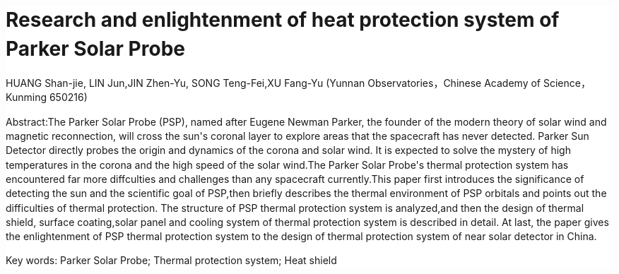 # Research and enlightenment of heat protection system of Parker Solar Probe

HUANG Shan-jie, LIN Jun,JIN Zhen-Yu, SONG Teng-Fei,XU Fang-Yu (Yunnan Observatories，Chinese Academy of Science，Kunming 650216)

Abstract:The Parker Solar Probe (PSP), named after Eugene Newman Parker, the founder of the modern theory of solar wind and magnetic reconnection, will cross the sun's coronal layer to explore areas that the spacecraft has never detected. Parker Sun Detector directly probes the origin and dynamics of the corona and solar wind. It is expected to solve the mystery of high temperatures in the corona and the high speed of the solar wind.The Parker Solar Probe's thermal protection system has encountered far more diffculties and challenges than any spacecraft currently.This paper first introduces the significance of detecting the sun and the scientific goal of PSP,then briefly describes the thermal environment of PSP orbitals and points out the difficulties of thermal protection. The structure of PSP thermal protection system is analyzed,and then the design of thermal shield, surface coating,solar panel and cooling system of thermal protection system is described in detail. At last, the paper gives the enlightenment of PSP thermal protection system to the design of thermal protection system of near solar detector in China.

Key words: Parker Solar Probe; Thermal protection system; Heat shield